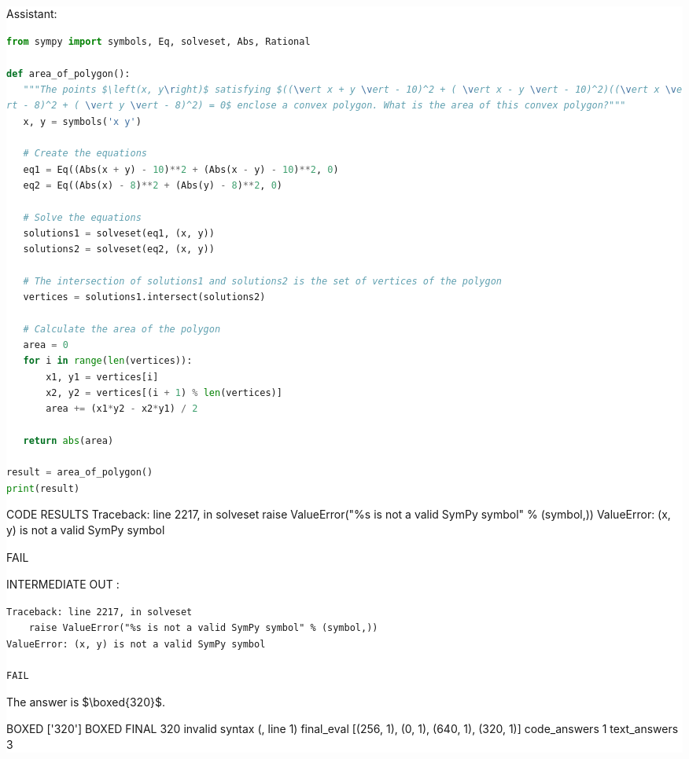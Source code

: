 Assistant:

 ```python
from sympy import symbols, Eq, solveset, Abs, Rational

def area_of_polygon():
    """The points $\left(x, y\right)$ satisfying $((\vert x + y \vert - 10)^2 + ( \vert x - y \vert - 10)^2)((\vert x \vert - 8)^2 + ( \vert y \vert - 8)^2) = 0$ enclose a convex polygon. What is the area of this convex polygon?"""
    x, y = symbols('x y')

    # Create the equations
    eq1 = Eq((Abs(x + y) - 10)**2 + (Abs(x - y) - 10)**2, 0)
    eq2 = Eq((Abs(x) - 8)**2 + (Abs(y) - 8)**2, 0)

    # Solve the equations
    solutions1 = solveset(eq1, (x, y))
    solutions2 = solveset(eq2, (x, y))

    # The intersection of solutions1 and solutions2 is the set of vertices of the polygon
    vertices = solutions1.intersect(solutions2)

    # Calculate the area of the polygon
    area = 0
    for i in range(len(vertices)):
        x1, y1 = vertices[i]
        x2, y2 = vertices[(i + 1) % len(vertices)]
        area += (x1*y2 - x2*y1) / 2

    return abs(area)

result = area_of_polygon()
print(result)
```

CODE RESULTS Traceback: line 2217, in solveset
    raise ValueError("%s is not a valid SymPy symbol" % (symbol,))
ValueError: (x, y) is not a valid SymPy symbol

FAIL


INTERMEDIATE OUT :
```output
Traceback: line 2217, in solveset
    raise ValueError("%s is not a valid SymPy symbol" % (symbol,))
ValueError: (x, y) is not a valid SymPy symbol

FAIL

```
The answer is $\boxed{320}$.

BOXED ['320']
BOXED FINAL 320
invalid syntax (<string>, line 1) final_eval
[(256, 1), (0, 1), (640, 1), (320, 1)]
code_answers 1 text_answers 3
